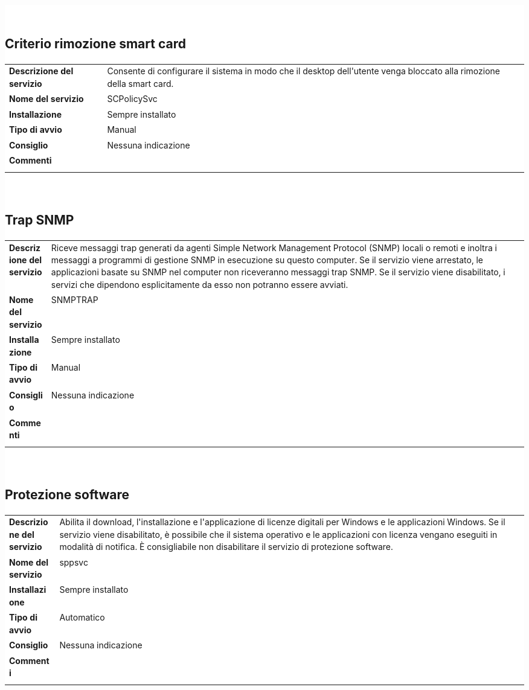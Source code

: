 <br />              

## <a name="smart-card-removal-policy"></a>Criterio rimozione smart card        

| | |           
|---|---|       
|   **Descrizione del servizio** |   Consente di configurare il sistema in modo che il desktop dell'utente venga bloccato alla rimozione della smart card.
|   **Nome del servizio**    |   SCPolicySvc
|   **Installazione**    |   Sempre installato
|   **Tipo di avvio**   |   Manual
|   **Consiglio**  | Nessuna indicazione   
|   **Commenti**    |   
|||         

<br />          

## <a name="snmp-trap"></a>Trap SNMP            

| | |           
|---|---|       
|   **Descrizione del servizio** |   Riceve messaggi trap generati da agenti Simple Network Management Protocol (SNMP) locali o remoti e inoltra i messaggi a programmi di gestione SNMP in esecuzione su questo computer. Se il servizio viene arrestato, le applicazioni basate su SNMP nel computer non riceveranno messaggi trap SNMP. Se il servizio viene disabilitato, i servizi che dipendono esplicitamente da esso non potranno essere avviati.
|   **Nome del servizio**    |   SNMPTRAP
|   **Installazione**    |   Sempre installato
|   **Tipo di avvio**   |   Manual
|   **Consiglio**  | Nessuna indicazione   
|   **Commenti**    |   
|||         

<br />          

##  <a name="software-protection"></a>Protezione software             

| | |           
|---|---|       
|   **Descrizione del servizio** |   Abilita il download, l'installazione e l'applicazione di licenze digitali per Windows e le applicazioni Windows. Se il servizio viene disabilitato, è possibile che il sistema operativo e le applicazioni con licenza vengano eseguiti in modalità di notifica. È consigliabile non disabilitare il servizio di protezione software.
|   **Nome del servizio**    |   sppsvc
|   **Installazione**    |   Sempre installato
|   **Tipo di avvio**   |   Automatico
|   **Consiglio**  | Nessuna indicazione   
|   **Commenti**    |   
|||         
